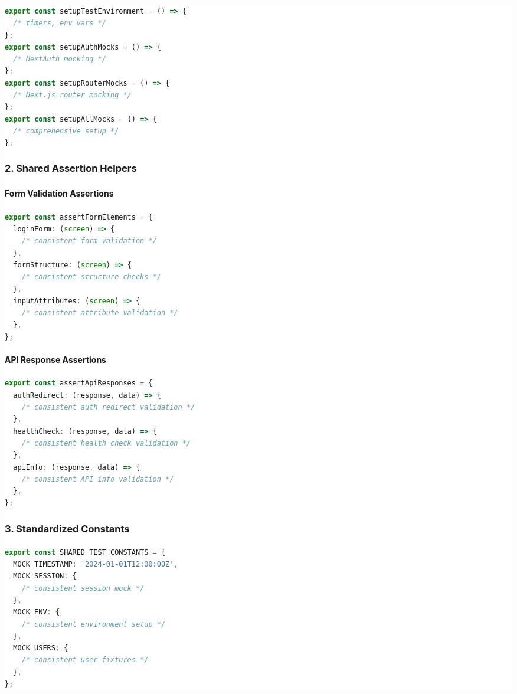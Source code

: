 ```typescript
export const setupTestEnvironment = () => {
  /* timers, env vars */
};
export const setupAuthMocks = () => {
  /* NextAuth mocking */
};
export const setupRouterMocks = () => {
  /* Next.js router mocking */
};
export const setupAllMocks = () => {
  /* comprehensive setup */
};
```

### 2. Shared Assertion Helpers

#### Form Validation Assertions

```typescript
export const assertFormElements = {
  loginForm: (screen) => {
    /* consistent form validation */
  },
  formStructure: (screen) => {
    /* consistent structure checks */
  },
  inputAttributes: (screen) => {
    /* consistent attribute validation */
  },
};
```

#### API Response Assertions

```typescript
export const assertApiResponses = {
  authRedirect: (response, data) => {
    /* consistent auth redirect validation */
  },
  healthCheck: (response, data) => {
    /* consistent health check validation */
  },
  apiInfo: (response, data) => {
    /* consistent API info validation */
  },
};
```

### 3. Standardized Constants

```typescript
export const SHARED_TEST_CONSTANTS = {
  MOCK_TIMESTAMP: '2024-01-01T12:00:00Z',
  MOCK_SESSION: {
    /* consistent session mock */
  },
  MOCK_ENV: {
    /* consistent environment setup */
  },
  MOCK_USERS: {
    /* consistent user fixtures */
  },
};
```
